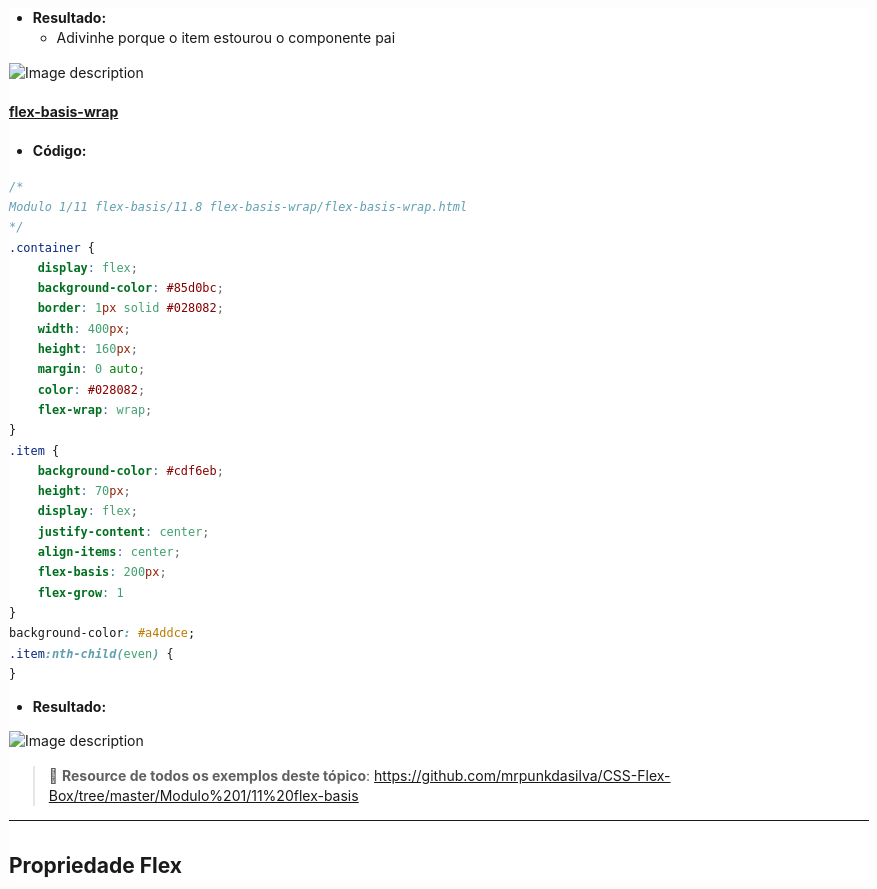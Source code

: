 ```css
```

- **Resultado:**
  - Adivinhe porque o item estourou o componente pai

![Image description](https://dev-to-uploads.s3.amazonaws.com/uploads/articles/h1fn52ej9qg7v0l1tauq.png)



#### [flex-basis-wrap](https://github.com/mrpunkdasilva/CSS-Flex-Box/tree/master/Modulo%201/11%20flex-basis/11.8%20flex-basis-wrap)

- **Código:**
```css
/*
Modulo 1/11 flex-basis/11.8 flex-basis-wrap/flex-basis-wrap.html
*/
.container {
	display: flex;
	background-color: #85d0bc;
	border: 1px solid #028082;
	width: 400px;
	height: 160px;
	margin: 0 auto;
	color: #028082;
	flex-wrap: wrap;
}
.item {
	background-color: #cdf6eb;
	height: 70px;
	display: flex;
	justify-content: center;
	align-items: center;
	flex-basis: 200px;
	flex-grow: 1
}
background-color: #a4ddce;
.item:nth-child(even) {
}
```

- **Resultado:**

![Image description](https://dev-to-uploads.s3.amazonaws.com/uploads/articles/wfe3ni78wajl3lh7wdbg.png)



> 🔗 **Resource de todos os exemplos deste tópico**: https://github.com/mrpunkdasilva/CSS-Flex-Box/tree/master/Modulo%201/11%20flex-basis

---

## Propriedade Flex
